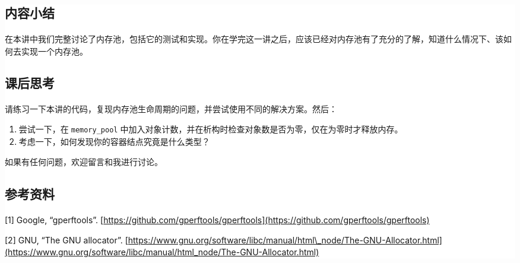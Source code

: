 ## 内容小结

在本讲中我们完整讨论了内存池，包括它的测试和实现。你在学完这一讲之后，应该已经对内存池有了充分的了解，知道什么情况下、该如何去实现一个内存池。

## 课后思考

请练习一下本讲的代码，复现内存池生命周期的问题，并尝试使用不同的解决方案。然后：

1. 尝试一下，在 `memory_pool` 中加入对象计数，并在析构时检查对象数是否为零，仅在为零时才释放内存。
2. 考虑一下，如何发现你的容器结点究竟是什么类型？

如果有任何问题，欢迎留言和我进行讨论。

## 参考资料

\[1\] Google, “gperftools”. [https://github.com/gperftools/gperftools](https://github.com/gperftools/gperftools)

\[2\] GNU, “The GNU allocator”. [https://www.gnu.org/software/libc/manual/html\_node/The-GNU-Allocator.html](https://www.gnu.org/software/libc/manual/html_node/The-GNU-Allocator.html)